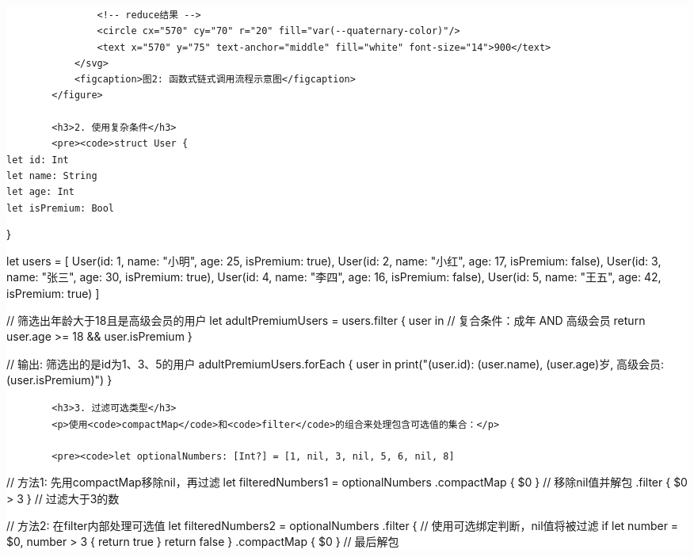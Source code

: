                     <!-- reduce结果 -->
                    <circle cx="570" cy="70" r="20" fill="var(--quaternary-color)"/>
                    <text x="570" y="75" text-anchor="middle" fill="white" font-size="14">900</text>
                </svg>
                <figcaption>图2: 函数式链式调用流程示意图</figcaption>
            </figure>

            <h3>2. 使用复杂条件</h3>
            <pre><code>struct User {
    let id: Int
    let name: String
    let age: Int
    let isPremium: Bool
}

let users = [
    User(id: 1, name: "小明", age: 25, isPremium: true),
    User(id: 2, name: "小红", age: 17, isPremium: false),
    User(id: 3, name: "张三", age: 30, isPremium: true),
    User(id: 4, name: "李四", age: 16, isPremium: false),
    User(id: 5, name: "王五", age: 42, isPremium: true)
]

// 筛选出年龄大于18且是高级会员的用户
let adultPremiumUsers = users.filter { user in
    // 复合条件：成年 AND 高级会员
    return user.age >= 18 && user.isPremium
}

// 输出: 筛选出的是id为1、3、5的用户
adultPremiumUsers.forEach { user in
    print("\(user.id): \(user.name), \(user.age)岁, 高级会员: \(user.isPremium)")
}</code></pre>

            <h3>3. 过滤可选类型</h3>
            <p>使用<code>compactMap</code>和<code>filter</code>的组合来处理包含可选值的集合：</p>

            <pre><code>let optionalNumbers: [Int?] = [1, nil, 3, nil, 5, 6, nil, 8]

// 方法1: 先用compactMap移除nil，再过滤
let filteredNumbers1 = optionalNumbers
    .compactMap { $0 }        // 移除nil值并解包
    .filter { $0 > 3 }        // 过滤大于3的数

// 方法2: 在filter内部处理可选值
let filteredNumbers2 = optionalNumbers
    .filter {
        // 使用可选绑定判断，nil值将被过滤
        if let number = $0, number > 3 {
            return true
        }
        return false
    }
    .compactMap { $0 }        // 最后解包
